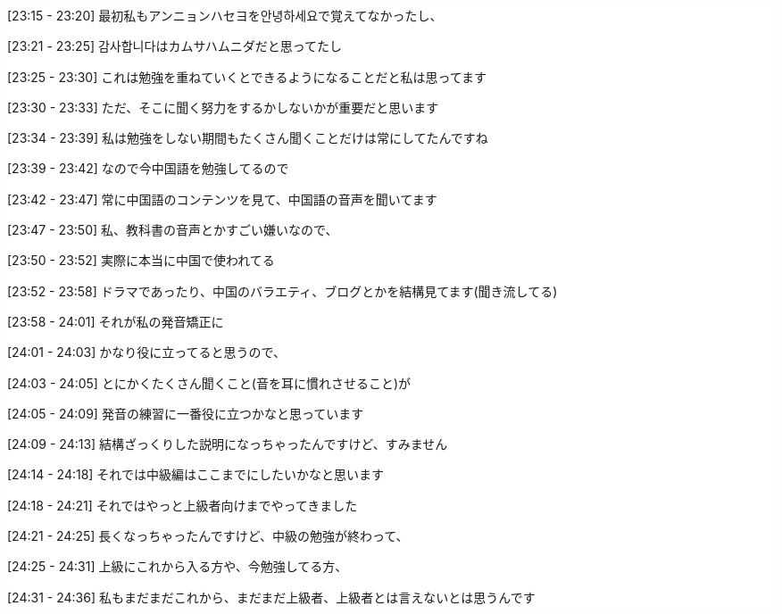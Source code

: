 [23:15 - 23:20]
最初私もアンニョンハセヨを안녕하세요で覚えてなかったし、

[23:21 - 23:25]
감사합니다はカムサハムニダだと思ってたし

[23:25 - 23:30]
これは勉強を重ねていくとできるようになることだと私は思ってます

[23:30 - 23:33]
ただ、そこに聞く努力をするかしないかが重要だと思います

[23:34 - 23:39]
私は勉強をしない期間もたくさん聞くことだけは常にしてたんですね

[23:39 - 23:42]
なので今中国語を勉強してるので

[23:42 - 23:47]
常に中国語のコンテンツを見て、中国語の音声を聞いてます

[23:47 - 23:50]
私、教科書の音声とかすごい嫌いなので、

[23:50 - 23:52]
実際に本当に中国で使われてる

[23:52 - 23:58]
ドラマであったり、中国のバラエティ、ブログとかを結構見てます(聞き流してる)

[23:58 - 24:01]
それが私の発音矯正に

[24:01 - 24:03]
かなり役に立ってると思うので、

[24:03 - 24:05]
とにかくたくさん聞くこと(音を耳に慣れさせること)が

[24:05 - 24:09]
発音の練習に一番役に立つかなと思っています

[24:09 - 24:13]
結構ざっくりした説明になっちゃったんですけど、すみません

[24:14 - 24:18]
それでは中級編はここまでにしたいかなと思います

[24:18 - 24:21]
それではやっと上級者向けまでやってきました

[24:21 - 24:25]
長くなっちゃったんですけど、中級の勉強が終わって、

[24:25 - 24:31]
上級にこれから入る方や、今勉強してる方、

[24:31 - 24:36]
私もまだまだこれから、まだまだ上級者、上級者とは言えないとは思うんです
